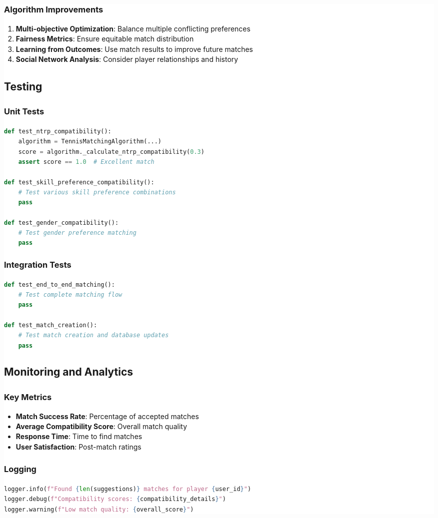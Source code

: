 ### Algorithm Improvements

1. **Multi-objective Optimization**: Balance multiple conflicting preferences
2. **Fairness Metrics**: Ensure equitable match distribution
3. **Learning from Outcomes**: Use match results to improve future matches
4. **Social Network Analysis**: Consider player relationships and history

## Testing

### Unit Tests

```python
def test_ntrp_compatibility():
    algorithm = TennisMatchingAlgorithm(...)
    score = algorithm._calculate_ntrp_compatibility(0.3)
    assert score == 1.0  # Excellent match

def test_skill_preference_compatibility():
    # Test various skill preference combinations
    pass

def test_gender_compatibility():
    # Test gender preference matching
    pass
```

### Integration Tests

```python
def test_end_to_end_matching():
    # Test complete matching flow
    pass

def test_match_creation():
    # Test match creation and database updates
    pass
```

## Monitoring and Analytics

### Key Metrics

- **Match Success Rate**: Percentage of accepted matches
- **Average Compatibility Score**: Overall match quality
- **Response Time**: Time to find matches
- **User Satisfaction**: Post-match ratings

### Logging

```python
logger.info(f"Found {len(suggestions)} matches for player {user_id}")
logger.debug(f"Compatibility scores: {compatibility_details}")
logger.warning(f"Low match quality: {overall_score}")
```
